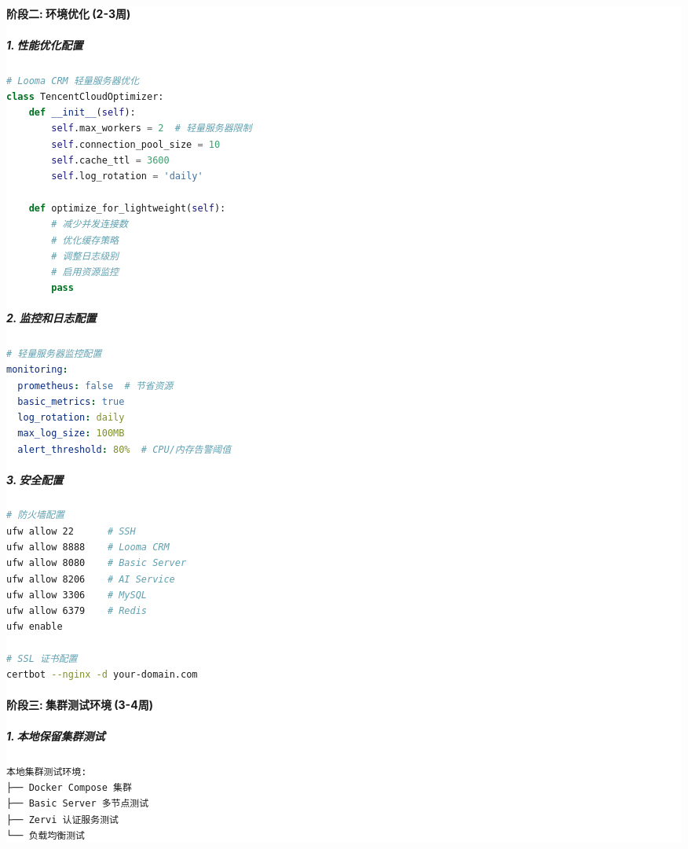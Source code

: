 #### 阶段二: 环境优化 (2-3周)

##### 1. 性能优化配置
```python
# Looma CRM 轻量服务器优化
class TencentCloudOptimizer:
    def __init__(self):
        self.max_workers = 2  # 轻量服务器限制
        self.connection_pool_size = 10
        self.cache_ttl = 3600
        self.log_rotation = 'daily'
    
    def optimize_for_lightweight(self):
        # 减少并发连接数
        # 优化缓存策略
        # 调整日志级别
        # 启用资源监控
        pass
```

##### 2. 监控和日志配置
```yaml
# 轻量服务器监控配置
monitoring:
  prometheus: false  # 节省资源
  basic_metrics: true
  log_rotation: daily
  max_log_size: 100MB
  alert_threshold: 80%  # CPU/内存告警阈值
```

##### 3. 安全配置
```bash
# 防火墙配置
ufw allow 22      # SSH
ufw allow 8888    # Looma CRM
ufw allow 8080    # Basic Server
ufw allow 8206    # AI Service
ufw allow 3306    # MySQL
ufw allow 6379    # Redis
ufw enable

# SSL 证书配置
certbot --nginx -d your-domain.com
```

#### 阶段三: 集群测试环境 (3-4周)

##### 1. 本地保留集群测试
```
本地集群测试环境:
├── Docker Compose 集群
├── Basic Server 多节点测试
├── Zervi 认证服务测试
└── 负载均衡测试
```
